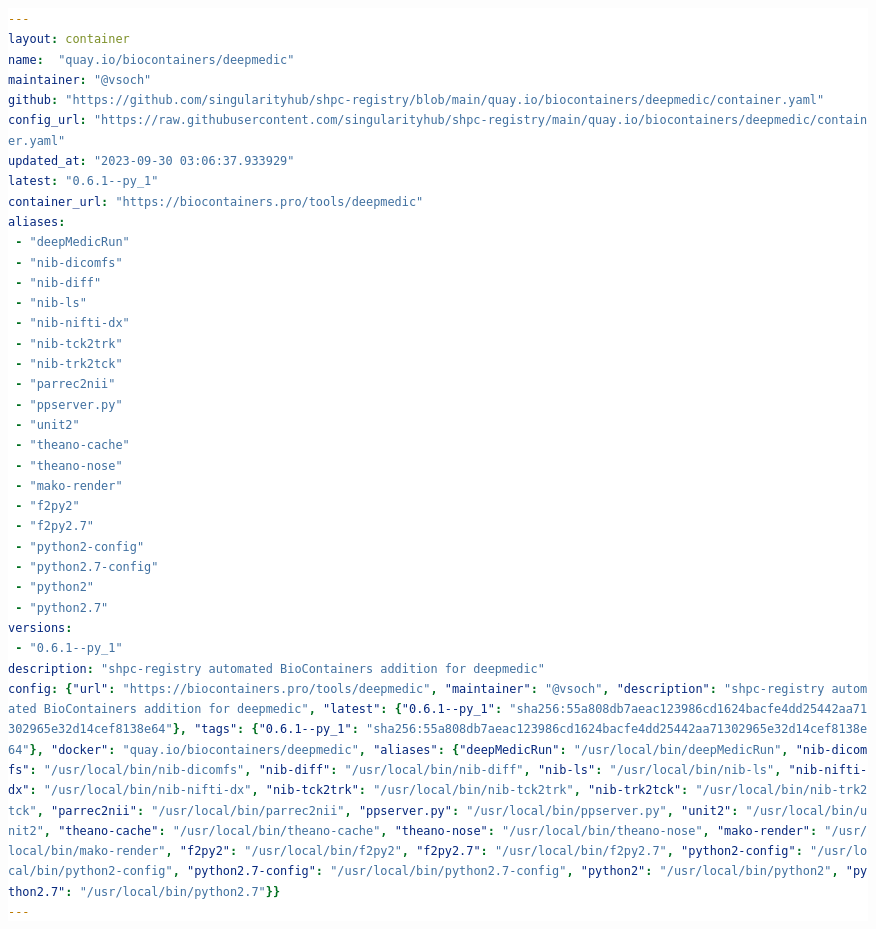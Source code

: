 ```yaml
---
layout: container
name:  "quay.io/biocontainers/deepmedic"
maintainer: "@vsoch"
github: "https://github.com/singularityhub/shpc-registry/blob/main/quay.io/biocontainers/deepmedic/container.yaml"
config_url: "https://raw.githubusercontent.com/singularityhub/shpc-registry/main/quay.io/biocontainers/deepmedic/container.yaml"
updated_at: "2023-09-30 03:06:37.933929"
latest: "0.6.1--py_1"
container_url: "https://biocontainers.pro/tools/deepmedic"
aliases:
 - "deepMedicRun"
 - "nib-dicomfs"
 - "nib-diff"
 - "nib-ls"
 - "nib-nifti-dx"
 - "nib-tck2trk"
 - "nib-trk2tck"
 - "parrec2nii"
 - "ppserver.py"
 - "unit2"
 - "theano-cache"
 - "theano-nose"
 - "mako-render"
 - "f2py2"
 - "f2py2.7"
 - "python2-config"
 - "python2.7-config"
 - "python2"
 - "python2.7"
versions:
 - "0.6.1--py_1"
description: "shpc-registry automated BioContainers addition for deepmedic"
config: {"url": "https://biocontainers.pro/tools/deepmedic", "maintainer": "@vsoch", "description": "shpc-registry automated BioContainers addition for deepmedic", "latest": {"0.6.1--py_1": "sha256:55a808db7aeac123986cd1624bacfe4dd25442aa71302965e32d14cef8138e64"}, "tags": {"0.6.1--py_1": "sha256:55a808db7aeac123986cd1624bacfe4dd25442aa71302965e32d14cef8138e64"}, "docker": "quay.io/biocontainers/deepmedic", "aliases": {"deepMedicRun": "/usr/local/bin/deepMedicRun", "nib-dicomfs": "/usr/local/bin/nib-dicomfs", "nib-diff": "/usr/local/bin/nib-diff", "nib-ls": "/usr/local/bin/nib-ls", "nib-nifti-dx": "/usr/local/bin/nib-nifti-dx", "nib-tck2trk": "/usr/local/bin/nib-tck2trk", "nib-trk2tck": "/usr/local/bin/nib-trk2tck", "parrec2nii": "/usr/local/bin/parrec2nii", "ppserver.py": "/usr/local/bin/ppserver.py", "unit2": "/usr/local/bin/unit2", "theano-cache": "/usr/local/bin/theano-cache", "theano-nose": "/usr/local/bin/theano-nose", "mako-render": "/usr/local/bin/mako-render", "f2py2": "/usr/local/bin/f2py2", "f2py2.7": "/usr/local/bin/f2py2.7", "python2-config": "/usr/local/bin/python2-config", "python2.7-config": "/usr/local/bin/python2.7-config", "python2": "/usr/local/bin/python2", "python2.7": "/usr/local/bin/python2.7"}}
---
```

